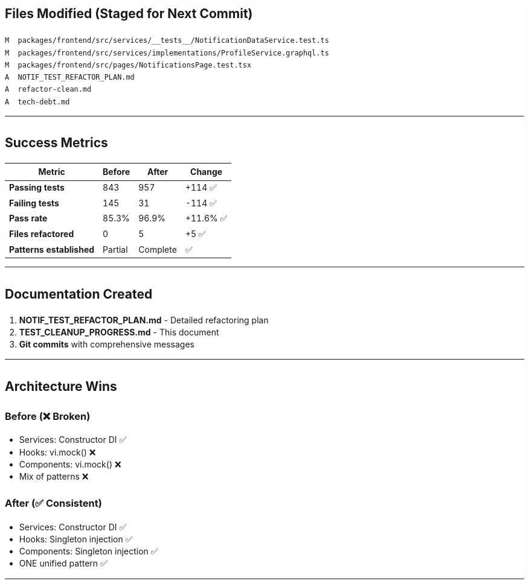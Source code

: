 ## Files Modified (Staged for Next Commit)

```
M  packages/frontend/src/services/__tests__/NotificationDataService.test.ts
M  packages/frontend/src/services/implementations/ProfileService.graphql.ts
M  packages/frontend/src/pages/NotificationsPage.test.tsx
A  NOTIF_TEST_REFACTOR_PLAN.md
A  refactor-clean.md
A  tech-debt.md
```

---

## Success Metrics

| Metric | Before | After | Change |
|--------|--------|-------|--------|
| **Passing tests** | 843 | 957 | +114 ✅ |
| **Failing tests** | 145 | 31 | -114 ✅ |
| **Pass rate** | 85.3% | 96.9% | +11.6% ✅ |
| **Files refactored** | 0 | 5 | +5 ✅ |
| **Patterns established** | Partial | Complete | ✅ |

---

## Documentation Created

1. **NOTIF_TEST_REFACTOR_PLAN.md** - Detailed refactoring plan
2. **TEST_CLEANUP_PROGRESS.md** - This document
3. **Git commits** with comprehensive messages

---

## Architecture Wins

### Before (❌ Broken)
- Services: Constructor DI ✅
- Hooks: vi.mock() ❌
- Components: vi.mock() ❌
- Mix of patterns ❌

### After (✅ Consistent)
- Services: Constructor DI ✅
- Hooks: Singleton injection ✅
- Components: Singleton injection ✅
- ONE unified pattern ✅

---